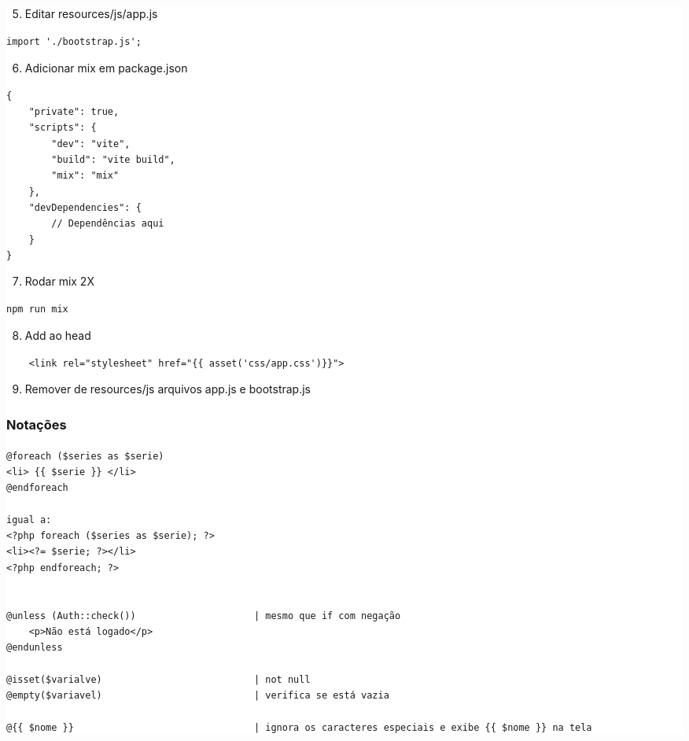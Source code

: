 5. Editar resources/js/app.js
```
import './bootstrap.js';
```

6. Adicionar mix em package.json
```
{
    "private": true,
    "scripts": {
        "dev": "vite",
        "build": "vite build",
        "mix": "mix"
    },
    "devDependencies": {
        // Dependências aqui
    }
}
```

7. Rodar mix 2X
```
npm run mix
```

8. Add ao head
```
    <link rel="stylesheet" href="{{ asset('css/app.css')}}">
```

9. Remover de resources/js arquivos app.js e bootstrap.js

### Notações

```
@foreach ($series as $serie)
<li> {{ $serie }} </li>
@endforeach

igual a:
<?php foreach ($series as $serie); ?>
<li><?= $serie; ?></li>
<?php endforeach; ?>


@unless (Auth::check())                     | mesmo que if com negação
    <p>Não está logado</p>
@endunless

@isset($varialve)                           | not null
@empty($variavel)                           | verifica se está vazia

@{{ $nome }}                                | ignora os caracteres especiais e exibe {{ $nome }} na tela

```
